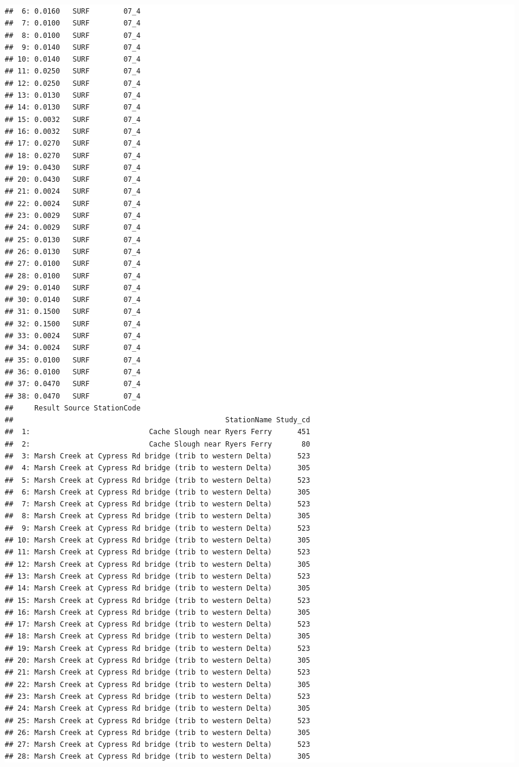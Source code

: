 ```
##  6: 0.0160   SURF        07_4
##  7: 0.0100   SURF        07_4
##  8: 0.0100   SURF        07_4
##  9: 0.0140   SURF        07_4
## 10: 0.0140   SURF        07_4
## 11: 0.0250   SURF        07_4
## 12: 0.0250   SURF        07_4
## 13: 0.0130   SURF        07_4
## 14: 0.0130   SURF        07_4
## 15: 0.0032   SURF        07_4
## 16: 0.0032   SURF        07_4
## 17: 0.0270   SURF        07_4
## 18: 0.0270   SURF        07_4
## 19: 0.0430   SURF        07_4
## 20: 0.0430   SURF        07_4
## 21: 0.0024   SURF        07_4
## 22: 0.0024   SURF        07_4
## 23: 0.0029   SURF        07_4
## 24: 0.0029   SURF        07_4
## 25: 0.0130   SURF        07_4
## 26: 0.0130   SURF        07_4
## 27: 0.0100   SURF        07_4
## 28: 0.0100   SURF        07_4
## 29: 0.0140   SURF        07_4
## 30: 0.0140   SURF        07_4
## 31: 0.1500   SURF        07_4
## 32: 0.1500   SURF        07_4
## 33: 0.0024   SURF        07_4
## 34: 0.0024   SURF        07_4
## 35: 0.0100   SURF        07_4
## 36: 0.0100   SURF        07_4
## 37: 0.0470   SURF        07_4
## 38: 0.0470   SURF        07_4
##     Result Source StationCode
##                                                  StationName Study_cd
##  1:                            Cache Slough near Ryers Ferry      451
##  2:                            Cache Slough near Ryers Ferry       80
##  3: Marsh Creek at Cypress Rd bridge (trib to western Delta)      523
##  4: Marsh Creek at Cypress Rd bridge (trib to western Delta)      305
##  5: Marsh Creek at Cypress Rd bridge (trib to western Delta)      523
##  6: Marsh Creek at Cypress Rd bridge (trib to western Delta)      305
##  7: Marsh Creek at Cypress Rd bridge (trib to western Delta)      523
##  8: Marsh Creek at Cypress Rd bridge (trib to western Delta)      305
##  9: Marsh Creek at Cypress Rd bridge (trib to western Delta)      523
## 10: Marsh Creek at Cypress Rd bridge (trib to western Delta)      305
## 11: Marsh Creek at Cypress Rd bridge (trib to western Delta)      523
## 12: Marsh Creek at Cypress Rd bridge (trib to western Delta)      305
## 13: Marsh Creek at Cypress Rd bridge (trib to western Delta)      523
## 14: Marsh Creek at Cypress Rd bridge (trib to western Delta)      305
## 15: Marsh Creek at Cypress Rd bridge (trib to western Delta)      523
## 16: Marsh Creek at Cypress Rd bridge (trib to western Delta)      305
## 17: Marsh Creek at Cypress Rd bridge (trib to western Delta)      523
## 18: Marsh Creek at Cypress Rd bridge (trib to western Delta)      305
## 19: Marsh Creek at Cypress Rd bridge (trib to western Delta)      523
## 20: Marsh Creek at Cypress Rd bridge (trib to western Delta)      305
## 21: Marsh Creek at Cypress Rd bridge (trib to western Delta)      523
## 22: Marsh Creek at Cypress Rd bridge (trib to western Delta)      305
## 23: Marsh Creek at Cypress Rd bridge (trib to western Delta)      523
## 24: Marsh Creek at Cypress Rd bridge (trib to western Delta)      305
## 25: Marsh Creek at Cypress Rd bridge (trib to western Delta)      523
## 26: Marsh Creek at Cypress Rd bridge (trib to western Delta)      305
## 27: Marsh Creek at Cypress Rd bridge (trib to western Delta)      523
## 28: Marsh Creek at Cypress Rd bridge (trib to western Delta)      305
```